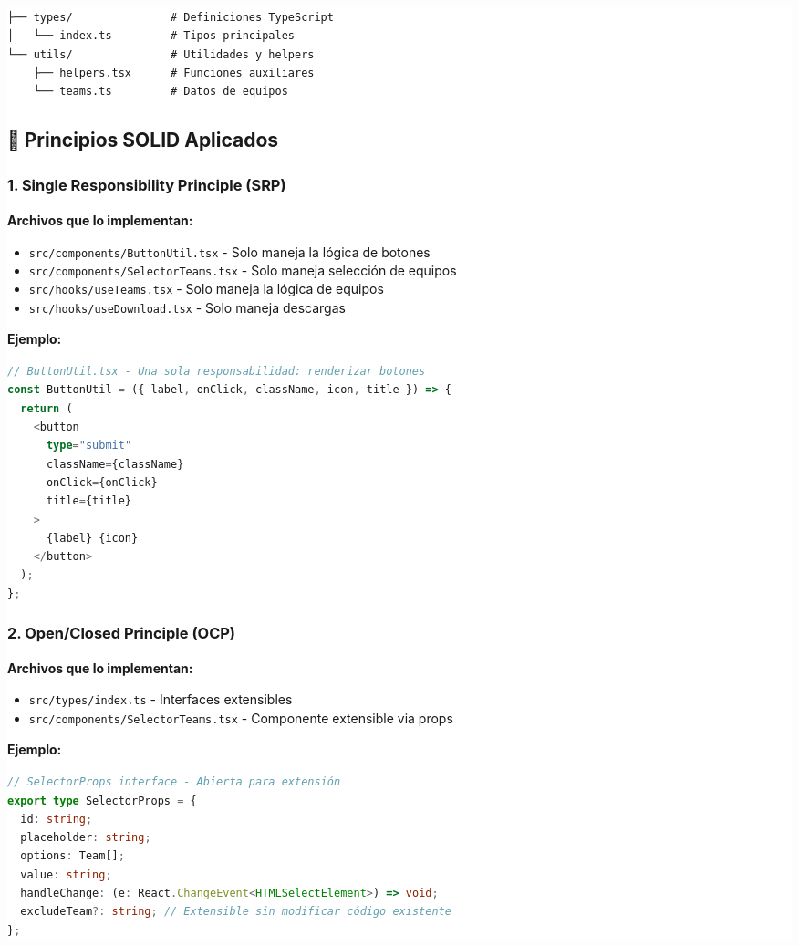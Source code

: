 ```
├── types/               # Definiciones TypeScript
│   └── index.ts         # Tipos principales
└── utils/               # Utilidades y helpers
    ├── helpers.tsx      # Funciones auxiliares
    └── teams.ts         # Datos de equipos
```

## 🎯 Principios SOLID Aplicados

### 1. **Single Responsibility Principle (SRP)**

**Archivos que lo implementan:**
- `src/components/ButtonUtil.tsx` - Solo maneja la lógica de botones
- `src/components/SelectorTeams.tsx` - Solo maneja selección de equipos
- `src/hooks/useTeams.tsx` - Solo maneja la lógica de equipos
- `src/hooks/useDownload.tsx` - Solo maneja descargas

**Ejemplo:**
```typescript
// ButtonUtil.tsx - Una sola responsabilidad: renderizar botones
const ButtonUtil = ({ label, onClick, className, icon, title }) => {
  return (
    <button
      type="submit"
      className={className}
      onClick={onClick}
      title={title}
    >
      {label} {icon}
    </button>
  );
};
```

### 2. **Open/Closed Principle (OCP)**

**Archivos que lo implementan:**
- `src/types/index.ts` - Interfaces extensibles
- `src/components/SelectorTeams.tsx` - Componente extensible via props

**Ejemplo:**
```typescript
// SelectorProps interface - Abierta para extensión
export type SelectorProps = {
  id: string;
  placeholder: string;
  options: Team[];
  value: string;
  handleChange: (e: React.ChangeEvent<HTMLSelectElement>) => void;
  excludeTeam?: string; // Extensible sin modificar código existente
};
```
